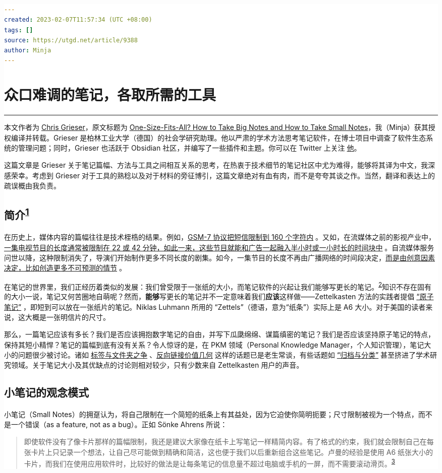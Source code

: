 ```yaml
---
created: 2023-02-07T11:57:34 (UTC +08:00)
tags: []
source: https://utgd.net/article/9388
author: Minja
---
```


# 众口难调的笔记，各取所需的工具

---
本文作者为 [Chris Grieser](https://chris-grieser.de/)，原文标题为 [One-Size-Fits-All? How to Take Big Notes and How to Take Small Notes](https://www.obsidianroundup.org/one-size-fits-all-how-to-take-big-notes-and-how-to-take-small-notes/)，我（Minja）获其授权编译并转载。Grieser 是柏林工业大学（德国）的社会学研究助理。他以严肃的学术方法思考笔记软件，在博士项目中调查了软件生态系统的管理问题；同时，Grieser 也活跃于 Obsidian 社区，并编写了一些插件和主题。你可以在 Twitter 上关注 [他](https://twitter.com/pseudo_meta)。

这篇文章是 Grieser 关于笔记篇幅、方法与工具之间相互关系的思考，在热衷于技术细节的笔记社区中尤为难得，能够将其译为中文，我深感荣幸。考虑到 Grieser 对于工具的熟稔以及对于材料的旁征博引，这篇文章绝对有血有肉，而不是夸夸其谈之作。当然，翻译和表达上的疏误概由我负责。

## 简介<sup id="fnref1:1"><a href="https://utgd.net/article/9388#fn:1">1</a></sup>

在历史上，媒体内容的篇幅往往是技术桎梏的结果。例如，[GSM-7 协议把短信限制到 160 个字符内](https://www.twilio.com/docs/glossary/what-sms-character-limit#what-is-the-history-behind-sms-message-length) 。又如，在流媒体之前的影视产业中，[一集电视节目的长度通常被限制在 22 或 42 分钟，如此一来，这些节目就能和广告一起融入半小时或一小时长的时间块中](https://www.indiewire.com/2019/04/tv-show-runtime-game-of-thrones-veep-barry-sons-of-anarchy-1202127051/) 。自流媒体服务问世以降，这种限制消失了，导演们开始制作更多不同长度的剧集。如今，一集节目的长度不再由广播网络的时间段决定，[而是由创意因素决定，比如创造更多不可预测的情节](https://www.hollywoodreporter.com/tv/tv-news/tvs-age-entitlement-why-episodes-are-damn-long-1010621/) 。

在笔记的世界里，我们正经历着类似的发展：我们曾受限于一张纸的大小，而笔记软件的兴起让我们能够写更长的笔记。<sup id="fnref1:2"><a href="https://utgd.net/article/9388#fn:2">2</a></sup>知识不存在固有的大小一说，笔记又何苦圈地自萌呢？然而，**能够**写更长的笔记并不一定意味着我们**应该**这样做——Zettelkasten 方法的实践者提倡 [“原子笔记”](https://zettelkasten.de/posts/create-zettel-from-reading-notes/) ，即短到可以放在一张纸片的笔记。Niklas Luhmann 所用的 “Zettels”（德语，意为“纸条”）实际上是 A6 大小。对于美国的读者来说，这大概是一张明信片的尺寸。

那么，一篇笔记应该有多长？我们是否应该拥抱数字笔记的自由，并写下瓜瓞绵绵、谋篇缜密的笔记？我们是否应该坚持原子笔记的特点，保持其短小精悍？笔记的篇幅到底有没有关系？令人惊讶的是，在 PKM 领域（Personal Knowledge Manager，个人知识管理），笔记大小的问题很少被讨论。诸如 [标签与文件夹之争](https://www.obsidianroundup.org/yet-another-hot-take-on-folders-versus-tags/) 、[反向链接价值几何](https://zettelkasten.de/posts/backlinks-are-bad-links/) 这样的话题已是老生常谈，有些话题如 [“归档与分类”](https://www.theguardian.com/commentisfree/2020/oct/11/still-filing-your-emails-science-says-its-a-waste-of-time) 甚至挤进了学术研究领域。关于笔记大小及其优缺点的讨论则相对较少，只有少数来自 Zettelkasten 用户的声音。

## 小笔记的观念模式

小笔记（Small Notes）的拥趸认为，将自己限制在一个简短的纸条上有其益处，因为它迫使你简明扼要；尺寸限制被视为一个特点，而不是一个错误（as a feature, not as a bug）。正如 Sönke Ahrens 所说：

> 即使软件没有了像卡片那样的篇幅限制，我还是建议大家像在纸卡上写笔记一样精简内容。有了格式的约束，我们就会限制自己在每张卡片上只记录一个想法，让自己尽可能做到精确和简洁，这也便于我们以后重新组合这些笔记。卢曼的经验是使用 A6 纸张大小的卡片，而我们在使用应用软件时，比较好的做法是让每条笔记的信息量不超过电脑或手机的一屏，而不需要滚动滑页。<sup id="fnref1:4"><a href="https://utgd.net/article/9388#fn:4">3</a></sup>
